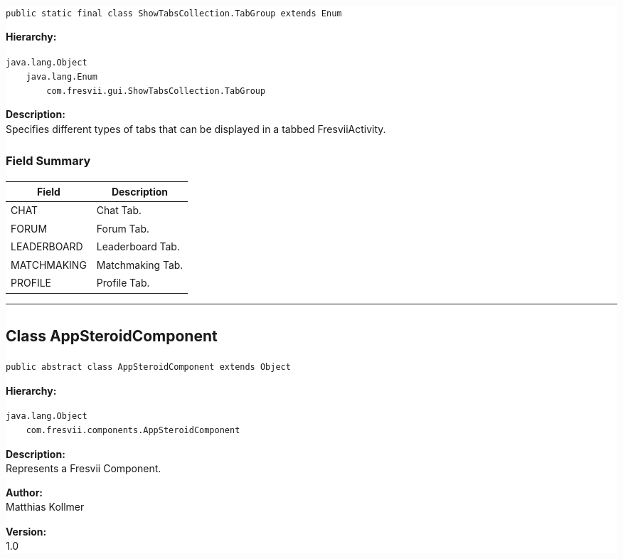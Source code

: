 ```
public static final class ShowTabsCollection.TabGroup extends Enum
```

**Hierarchy:**  

```
java.lang.Object  
    java.lang.Enum  
        com.fresvii.gui.ShowTabsCollection.TabGroup
```

**Description:**  
Specifies different types of tabs that can be displayed in a tabbed FresviiActivity.








### Field Summary

|Field|Description|
|---|---|
|CHAT|Chat Tab.|
|FORUM|Forum Tab.|
|LEADERBOARD|Leaderboard Tab.|
|MATCHMAKING|Matchmaking Tab.|
|PROFILE|Profile Tab.|




---  

## <a name="com.fresvii.components.AppSteroidComponent"> Class AppSteroidComponent </a>

```
public abstract class AppSteroidComponent extends Object
```

**Hierarchy:**  

```
java.lang.Object  
    com.fresvii.components.AppSteroidComponent
```

**Description:**  
Represents a Fresvii Component.

**Author:**  
Matthias Kollmer

**Version:**  
1.0
